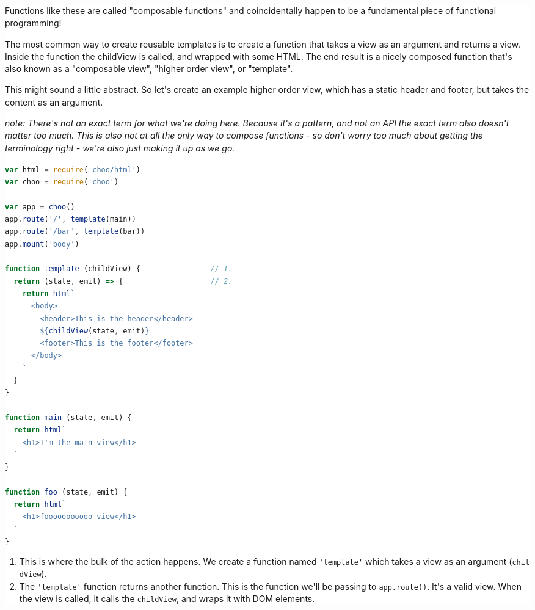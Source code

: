 Functions like these are called "composable functions" and coincidentally happen
to be a fundamental piece of functional programming!

The most common way to create reusable templates is to create a function that
takes a view as an argument and returns a view. Inside the function the
childView is called, and wrapped with some HTML. The end result is a nicely
composed function that's also known as a "composable view", "higher order view",
or "template".

This might sound a little abstract. So let's create an example higher order
view, which has a static header and footer, but takes the content as an
argument.

_note: There's not an exact term for what we're doing here. Because it's a
pattern, and not an API the exact term also doesn't matter too much. This is
also not at all the only way to compose functions - so don't worry too much
about getting the terminology right - we're also just making it up as we go._

```js
var html = require('choo/html')
var choo = require('choo')

var app = choo()
app.route('/', template(main))
app.route('/bar', template(bar))
app.mount('body')

function template (childView) {                // 1.
  return (state, emit) => {                    // 2.
    return html`
      <body>
        <header>This is the header</header>
        ${childView(state, emit)}
        <footer>This is the footer</footer>
      </body>
    `
  }
}

function main (state, emit) {
  return html`
    <h1>I'm the main view</h1>
  `
}

function foo (state, emit) {
  return html`
    <h1>fooooooooooo view</h1>
  `
}
```

1. This is where the bulk of the action happens. We create a function named
   `'template'` which takes a view as an argument (`childView`).
2. The `'template'` function returns another function. This is the function
   we'll be passing to `app.route()`. It's a valid view. When the view is
   called, it calls the `childView`, and wraps it with DOM elements.

